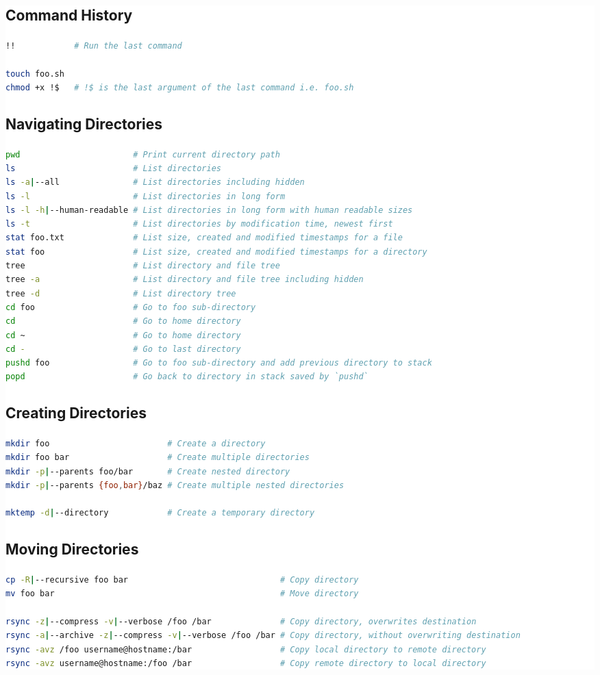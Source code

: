 ## Command History

```bash
!!            # Run the last command

touch foo.sh
chmod +x !$   # !$ is the last argument of the last command i.e. foo.sh
```

## Navigating Directories

```bash
pwd                       # Print current directory path
ls                        # List directories
ls -a|--all               # List directories including hidden
ls -l                     # List directories in long form
ls -l -h|--human-readable # List directories in long form with human readable sizes
ls -t                     # List directories by modification time, newest first
stat foo.txt              # List size, created and modified timestamps for a file
stat foo                  # List size, created and modified timestamps for a directory
tree                      # List directory and file tree
tree -a                   # List directory and file tree including hidden
tree -d                   # List directory tree
cd foo                    # Go to foo sub-directory
cd                        # Go to home directory
cd ~                      # Go to home directory
cd -                      # Go to last directory
pushd foo                 # Go to foo sub-directory and add previous directory to stack
popd                      # Go back to directory in stack saved by `pushd`
```

## Creating Directories

```bash
mkdir foo                        # Create a directory
mkdir foo bar                    # Create multiple directories
mkdir -p|--parents foo/bar       # Create nested directory
mkdir -p|--parents {foo,bar}/baz # Create multiple nested directories

mktemp -d|--directory            # Create a temporary directory
```

## Moving Directories

```bash
cp -R|--recursive foo bar                               # Copy directory
mv foo bar                                              # Move directory

rsync -z|--compress -v|--verbose /foo /bar              # Copy directory, overwrites destination
rsync -a|--archive -z|--compress -v|--verbose /foo /bar # Copy directory, without overwriting destination
rsync -avz /foo username@hostname:/bar                  # Copy local directory to remote directory
rsync -avz username@hostname:/foo /bar                  # Copy remote directory to local directory
```
